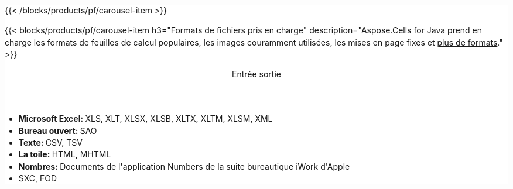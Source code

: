 </div>

{{< /blocks/products/pf/carousel-item >}}

{{< blocks/products/pf/carousel-item h3="Formats de fichiers pris en charge" description="Aspose.Cells for Java prend en charge les formats de feuilles de calcul populaires, les images couramment utilisées, les mises en page fixes et [plus de formats](https://docs.aspose.com/cells/java/supported-file-formats/)." >}}
<div class="diagram1 d2 d1-java">
 <div class="d1-row">
  <div class="d1-col d1-left">
   <header>
    <i class="fa fa-arrows-v">
    </i>
    Entrée sortie
   </header>
   <ul>
    <li>
     <b>
      Microsoft Excel:
     </b>
     XLS, XLT, XLSX, XLSB, XLTX, XLTM, XLSM, XML
    </li>
    <li>
     <b>
      Bureau ouvert:
     </b>
     SAO
    </li>
    <li>
     <b>
      Texte:
     </b>
     CSV, TSV
    </li>
    <li>
     <b>
      La toile:
     </b>
     HTML, MHTML
    </li>
    <li>
     <b>
      Nombres:
     </b>
     Documents de l'application Numbers de la suite bureautique iWork d'Apple
    </li>
    <li>
     SXC, FOD
    </li>
   </ul>
  </div>
  